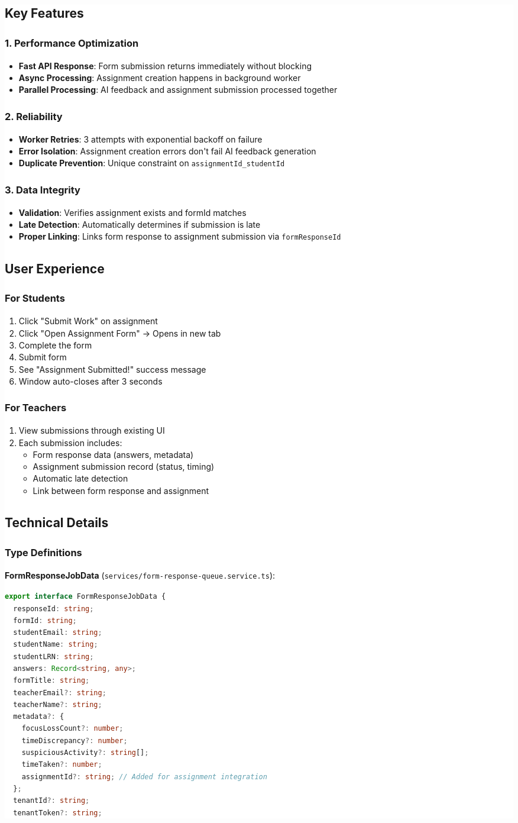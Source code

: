 ## Key Features

### 1. Performance Optimization
- **Fast API Response**: Form submission returns immediately without blocking
- **Async Processing**: Assignment creation happens in background worker
- **Parallel Processing**: AI feedback and assignment submission processed together

### 2. Reliability
- **Worker Retries**: 3 attempts with exponential backoff on failure
- **Error Isolation**: Assignment creation errors don't fail AI feedback generation
- **Duplicate Prevention**: Unique constraint on `assignmentId_studentId`

### 3. Data Integrity
- **Validation**: Verifies assignment exists and formId matches
- **Late Detection**: Automatically determines if submission is late
- **Proper Linking**: Links form response to assignment submission via `formResponseId`

## User Experience

### For Students
1. Click "Submit Work" on assignment
2. Click "Open Assignment Form" → Opens in new tab
3. Complete the form
4. Submit form
5. See "Assignment Submitted!" success message
6. Window auto-closes after 3 seconds

### For Teachers
1. View submissions through existing UI
2. Each submission includes:
   - Form response data (answers, metadata)
   - Assignment submission record (status, timing)
   - Automatic late detection
   - Link between form response and assignment

## Technical Details

### Type Definitions

**FormResponseJobData** (`services/form-response-queue.service.ts`):
```typescript
export interface FormResponseJobData {
  responseId: string;
  formId: string;
  studentEmail: string;
  studentName: string;
  studentLRN: string;
  answers: Record<string, any>;
  formTitle: string;
  teacherEmail?: string;
  teacherName?: string;
  metadata?: {
    focusLossCount?: number;
    timeDiscrepancy?: number;
    suspiciousActivity?: string[];
    timeTaken?: number;
    assignmentId?: string; // Added for assignment integration
  };
  tenantId?: string;
  tenantToken?: string;
```